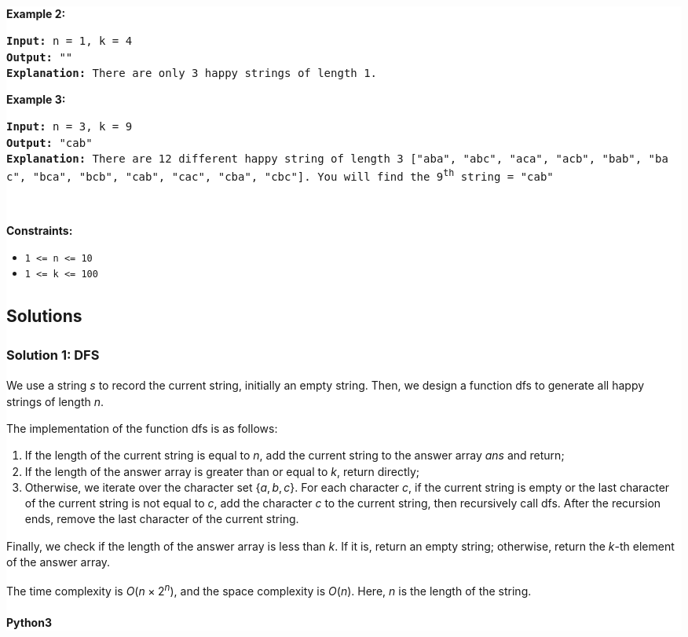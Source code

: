 <p><strong class="example">Example 2:</strong></p>

<pre>
<strong>Input:</strong> n = 1, k = 4
<strong>Output:</strong> &quot;&quot;
<strong>Explanation:</strong> There are only 3 happy strings of length 1.
</pre>

<p><strong class="example">Example 3:</strong></p>

<pre>
<strong>Input:</strong> n = 3, k = 9
<strong>Output:</strong> &quot;cab&quot;
<strong>Explanation:</strong> There are 12 different happy string of length 3 [&quot;aba&quot;, &quot;abc&quot;, &quot;aca&quot;, &quot;acb&quot;, &quot;bab&quot;, &quot;bac&quot;, &quot;bca&quot;, &quot;bcb&quot;, &quot;cab&quot;, &quot;cac&quot;, &quot;cba&quot;, &quot;cbc&quot;]. You will find the 9<sup>th</sup> string = &quot;cab&quot;
</pre>

<p>&nbsp;</p>
<p><strong>Constraints:</strong></p>

<ul>
	<li><code>1 &lt;= n &lt;= 10</code></li>
	<li><code>1 &lt;= k &lt;= 100</code></li>
</ul>



## Solutions



### Solution 1: DFS

We use a string $\textit{s}$ to record the current string, initially an empty string. Then, we design a function $\text{dfs}$ to generate all happy strings of length $n$.

The implementation of the function $\text{dfs}$ is as follows:

1. If the length of the current string is equal to $n$, add the current string to the answer array $\textit{ans}$ and return;
2. If the length of the answer array is greater than or equal to $k$, return directly;
3. Otherwise, we iterate over the character set $\{a, b, c\}$. For each character $c$, if the current string is empty or the last character of the current string is not equal to $c$, add the character $c$ to the current string, then recursively call $\text{dfs}$. After the recursion ends, remove the last character of the current string.

Finally, we check if the length of the answer array is less than $k$. If it is, return an empty string; otherwise, return the $k$-th element of the answer array.

The time complexity is $O(n \times 2^n)$, and the space complexity is $O(n)$. Here, $n$ is the length of the string.



#### Python3
